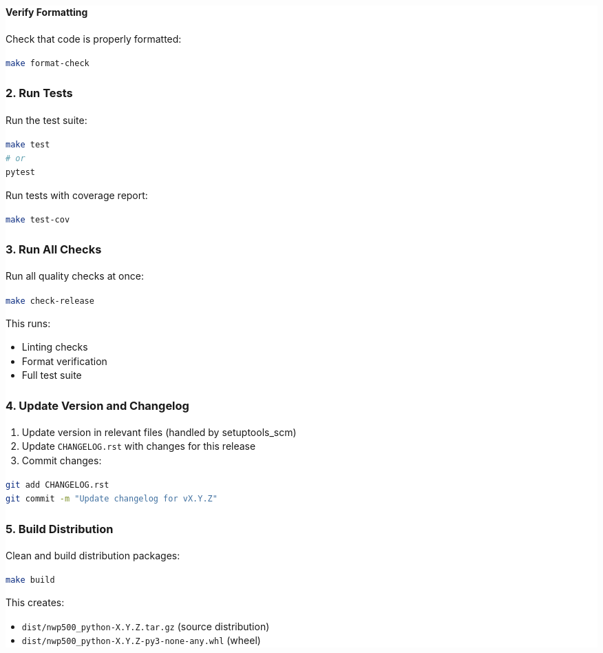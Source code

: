 #### Verify Formatting

Check that code is properly formatted:

```bash
make format-check
```

### 2. Run Tests

Run the test suite:

```bash
make test
# or
pytest
```

Run tests with coverage report:

```bash
make test-cov
```

### 3. Run All Checks

Run all quality checks at once:

```bash
make check-release
```

This runs:
- Linting checks
- Format verification
- Full test suite

### 4. Update Version and Changelog

1. Update version in relevant files (handled by setuptools_scm)
2. Update `CHANGELOG.rst` with changes for this release
3. Commit changes:

```bash
git add CHANGELOG.rst
git commit -m "Update changelog for vX.Y.Z"
```

### 5. Build Distribution

Clean and build distribution packages:

```bash
make build
```

This creates:
- `dist/nwp500_python-X.Y.Z.tar.gz` (source distribution)
- `dist/nwp500_python-X.Y.Z-py3-none-any.whl` (wheel)

